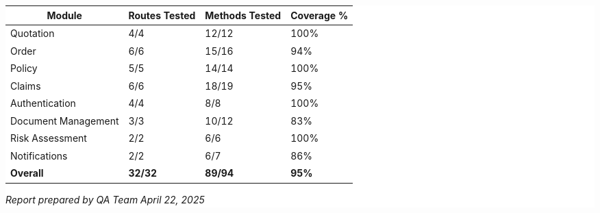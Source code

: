 | Module | Routes Tested | Methods Tested | Coverage % |
|--------|---------------|----------------|------------|
| Quotation | 4/4 | 12/12 | 100% |
| Order | 6/6 | 15/16 | 94% |
| Policy | 5/5 | 14/14 | 100% |
| Claims | 6/6 | 18/19 | 95% |
| Authentication | 4/4 | 8/8 | 100% |
| Document Management | 3/3 | 10/12 | 83% |
| Risk Assessment | 2/2 | 6/6 | 100% |
| Notifications | 2/2 | 6/7 | 86% |
| **Overall** | **32/32** | **89/94** | **95%** |

*Report prepared by QA Team*
*April 22, 2025*
